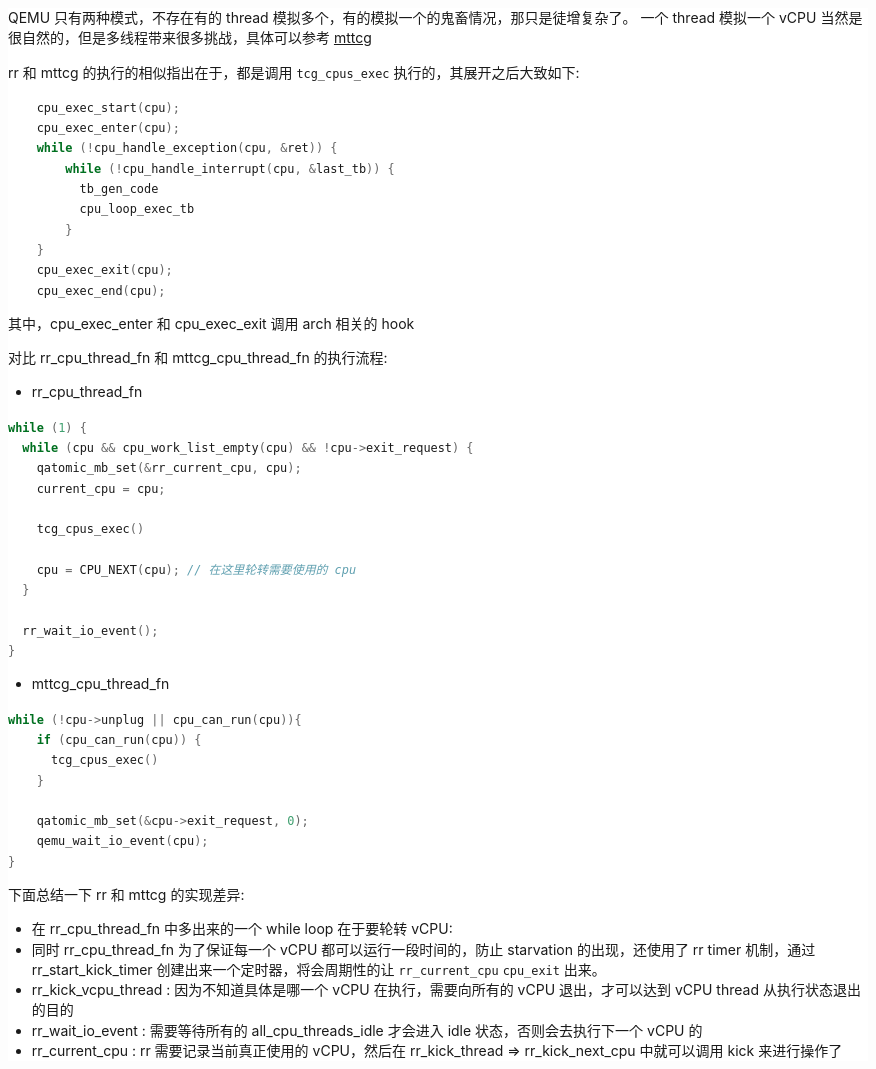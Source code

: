 QEMU 只有两种模式，不存在有的 thread 模拟多个，有的模拟一个的鬼畜情况，那只是徒增复杂了。
一个 thread 模拟一个 vCPU 当然是很自然的，但是多线程带来很多挑战，具体可以参考 [mttcg](./mttcg.md)

rr 和 mttcg 的执行的相似指出在于，都是调用 `tcg_cpus_exec` 执行的，其展开之后大致如下:
```c
    cpu_exec_start(cpu);
    cpu_exec_enter(cpu);
    while (!cpu_handle_exception(cpu, &ret)) {
        while (!cpu_handle_interrupt(cpu, &last_tb)) {
          tb_gen_code
          cpu_loop_exec_tb
        }
    }
    cpu_exec_exit(cpu);
    cpu_exec_end(cpu);
```
其中，cpu_exec_enter 和 cpu_exec_exit 调用 arch 相关的 hook

对比 rr_cpu_thread_fn 和 mttcg_cpu_thread_fn 的执行流程:

* rr_cpu_thread_fn

```c
while (1) {
  while (cpu && cpu_work_list_empty(cpu) && !cpu->exit_request) {
    qatomic_mb_set(&rr_current_cpu, cpu);
    current_cpu = cpu;

    tcg_cpus_exec()

    cpu = CPU_NEXT(cpu); // 在这里轮转需要使用的 cpu
  }

  rr_wait_io_event();
}
```

* mttcg_cpu_thread_fn

```c
while (!cpu->unplug || cpu_can_run(cpu)){
    if (cpu_can_run(cpu)) {
      tcg_cpus_exec()
    }

    qatomic_mb_set(&cpu->exit_request, 0);
    qemu_wait_io_event(cpu);
}
```

下面总结一下 rr 和 mttcg 的实现差异:
- 在 rr_cpu_thread_fn 中多出来的一个 while loop 在于要轮转 vCPU:
- 同时 rr_cpu_thread_fn 为了保证每一个 vCPU 都可以运行一段时间的，防止 starvation 的出现，还使用了 rr timer 机制，通过 rr_start_kick_timer 创建出来一个定时器，将会周期性的让 `rr_current_cpu` `cpu_exit` 出来。
- rr_kick_vcpu_thread : 因为不知道具体是哪一个 vCPU 在执行，需要向所有的 vCPU 退出，才可以达到 vCPU thread 从执行状态退出的目的
- rr_wait_io_event : 需要等待所有的 all_cpu_threads_idle 才会进入 idle 状态，否则会去执行下一个 vCPU 的
- rr_current_cpu : rr 需要记录当前真正使用的 vCPU，然后在 rr_kick_thread => rr_kick_next_cpu 中就可以调用 kick 来进行操作了
